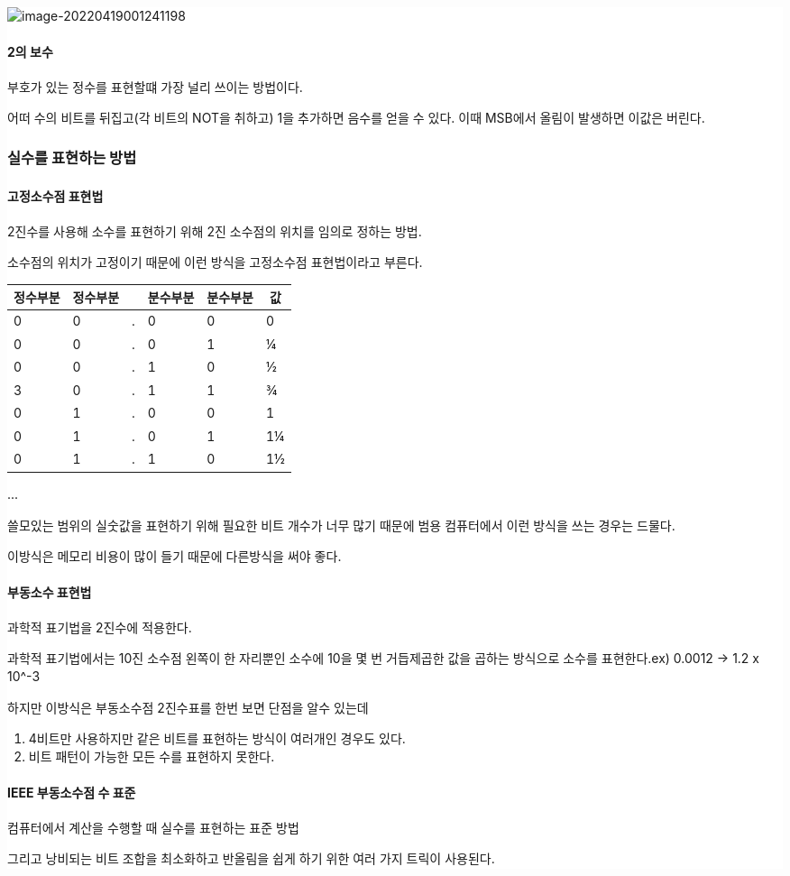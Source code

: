 ![image-20220419001241198](C:\Users\user.DESKTOP-MH5KDIR.000\AppData\Roaming\Typora\typora-user-images\image-20220419001241198.png)

#### 2의 보수

부호가 있는 정수를 표현할떄 가장 널리 쓰이는 방법이다.

어떠 수의 비트를 뒤집고(각 비트의 NOT을 취하고) 1을 추가하면 음수를 얻을 수 있다. 이때 MSB에서 올림이 발생하면 이값은 버린다.



### 실수를 표현하는 방법

#### 고정소수점 표현법

2진수를 사용해 소수를 표현하기 위해 2진 소수점의 위치를 임의로 정하는 방법.

소수점의 위치가 고정이기 때문에 이런 방식을 고정소수점 표현법이라고 부른다.

| 정수부분 | 정수부분 |      | 분수부분 | 분수부분 | 값   |
| -------- | -------- | ---- | -------- | -------- | ---- |
| 0        | 0        | .    | 0        | 0        | 0    |
| 0        | 0        | .    | 0        | 1        | ¼    |
| 0        | 0        | .    | 1        | 0        | ½    |
| 3        | 0        | .    | 1        | 1        | ¾    |
| 0        | 1        | .    | 0        | 0        | 1    |
| 0        | 1        | .    | 0        | 1        | 1¼   |
| 0        | 1        | .    | 1        | 0        | 1½   |

...

쓸모있는 범위의 실숫값을  표현하기 위해 필요한 비트 개수가 너무 많기 때문에 범용 컴퓨터에서 이런 방식을 쓰는 경우는 드물다.

이방식은 메모리 비용이 많이 들기 때문에 다른방식을 써야 좋다.



#### 부동소수 표현법

과학적 표기법을 2진수에 적용한다.

과학적 표기법에서는 10진 소수점 왼쪽이 한 자리뿐인 소수에 10을 몇 번 거듭제곱한 값을 곱하는 방식으로 소수를 표현한다.ex) 0.0012 -> 1.2 x 10^-3

하지만 이방식은 부동소수점 2진수표를 한번 보면 단점을 알수 있는데

1. 4비트만 사용하지만 같은 비트를 표현하는 방식이 여러개인 경우도 있다.
2. 비트 패턴이 가능한 모든 수를 표현하지 못한다.



#### IEEE 부동소수점 수 표준

컴퓨터에서 계산을 수행할 때 실수를 표현하는 표준 방법

그리고 낭비되는 비트 조합을 최소화하고 반올림을 쉽게 하기 위한 여러 가지 트릭이 사용된다.
